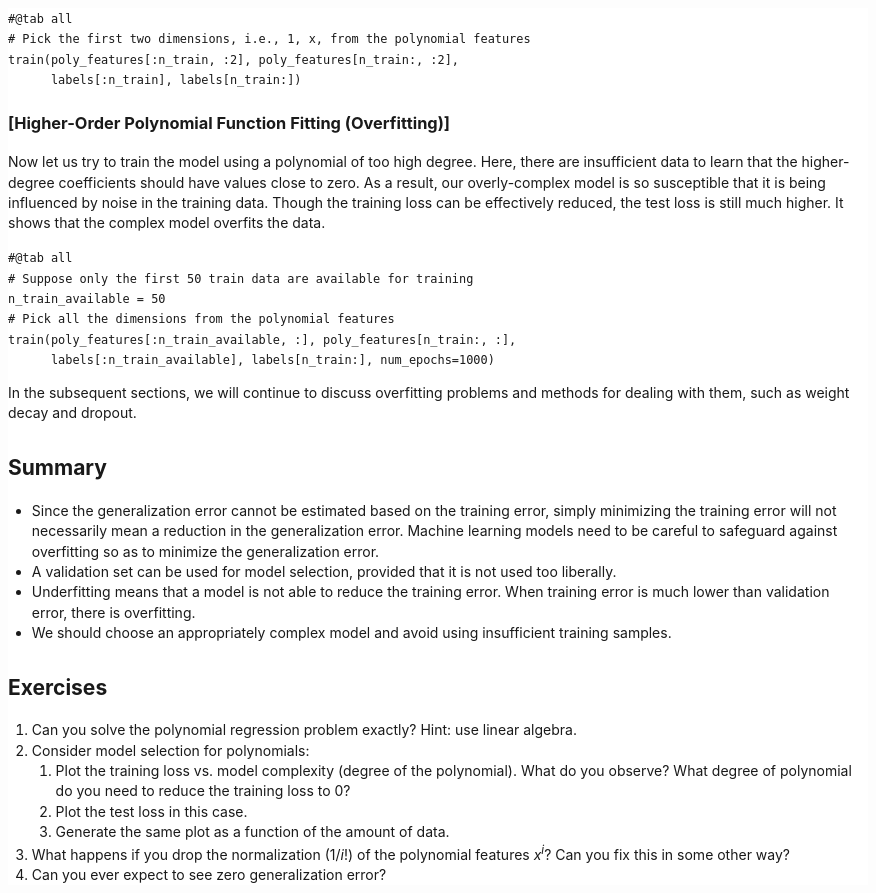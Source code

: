 ```{.python .input}
#@tab all
# Pick the first two dimensions, i.e., 1, x, from the polynomial features
train(poly_features[:n_train, :2], poly_features[n_train:, :2],
      labels[:n_train], labels[n_train:])
```

### [**Higher-Order Polynomial Function Fitting  (Overfitting)**]

Now let us try to train the model
using a polynomial of too high degree.
Here, there are insufficient data to learn that
the higher-degree coefficients should have values close to zero.
As a result, our overly-complex model
is so susceptible that it is being influenced
by noise in the training data.
Though the training loss can be effectively reduced,
the test loss is still much higher.
It shows that
the complex model overfits the data.

```{.python .input}
#@tab all
# Suppose only the first 50 train data are available for training
n_train_available = 50
# Pick all the dimensions from the polynomial features
train(poly_features[:n_train_available, :], poly_features[n_train:, :],
      labels[:n_train_available], labels[n_train:], num_epochs=1000)
```

In the subsequent sections, we will continue
to discuss overfitting problems
and methods for dealing with them,
such as weight decay and dropout.


## Summary

* Since the generalization error cannot be estimated based on the training error, simply minimizing the training error will not necessarily mean a reduction in the generalization error. Machine learning models need to be careful to safeguard against overfitting so as to minimize the generalization error.
* A validation set can be used for model selection, provided that it is not used too liberally.
* Underfitting means that a model is not able to reduce the training error. When training error is much lower than validation error, there is overfitting.
* We should choose an appropriately complex model and avoid using insufficient training samples.


## Exercises

1. Can you solve the polynomial regression problem exactly? Hint: use linear algebra.
1. Consider model selection for polynomials:
    1. Plot the training loss vs. model complexity (degree of the polynomial). What do you observe? What degree of polynomial do you need to reduce the training loss to 0?
    1. Plot the test loss in this case.
    1. Generate the same plot as a function of the amount of data.
1. What happens if you drop the normalization ($1/i!$) of the polynomial features $x^i$? Can you fix this in some other way?
1. Can you ever expect to see zero generalization error?

